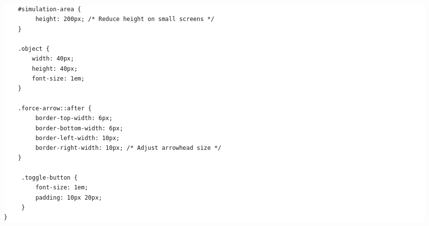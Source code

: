         #simulation-area {
             height: 200px; /* Reduce height on small screens */
        }

        .object {
            width: 40px;
            height: 40px;
            font-size: 1em;
        }

        .force-arrow::after {
             border-top-width: 6px;
             border-bottom-width: 6px;
             border-left-width: 10px;
             border-right-width: 10px; /* Adjust arrowhead size */
        }

         .toggle-button {
             font-size: 1em;
             padding: 10px 20px;
         }
    }

</style>


<link rel="stylesheet" href="https://cdn.jsdelivr.net/npm/katex@0.16.9/dist/katex.min.css" integrity="sha384-zBpiWbeNL6QBTGK6PQA6S1QEyWwTCS/Pfege9RjJxlSmeQo0ZJeopzVWbLTJ/LLJ" crossorigin="anonymous">
<script defer src="https://cdn.jsdelivr.net/npm/katex@0.16.9/dist/katex.min.js" integrity="sha384-jUm0W/17f3fFv7vM5Lz+6Ff9qB5O6bFpC2O3V2O7JjN7K2t6fX+QvJ+L7XjLzJt3" crossorigin="anonymous"></script>
<script defer src="https://cdn.jsdelivr.net/npm/katex@0.16.9/dist/contrib/auto-render.min.js" integrity="sha384-+QDvP/g+ZpQ5zR+Z7qP+o+b+t3hGz2kR2+a2B2M+3+g3+J+z3+Q3+t3+B3+R3+Q3+g3+J+z3+Q3+t3+B3+R3+Q3" crossorigin="anonymous"></script>


<script>
document.addEventListener('DOMContentLoaded', () => {
    // Get elements
    const mass1Input = document.getElementById('mass1-input');
    const mass2Input = document.getElementById('mass2-input');
    const distanceInput = document.getElementById('distance-input');
    const mass1ValueSpan = document.getElementById('mass1-value');
    const mass2ValueSpan = document.getElementById('mass2-value');
    const distanceValueSpan = document.getElementById('distance-value');
    const object1Div = document.getElementById('object1');
    const object2Div = document.getElementById('object2');
    const forceArrow1Div = document.getElementById('force-arrow1');
    const forceArrow2Div = document.getElementById('force-arrow2');
    const forceValueSpan = document.getElementById('force-value-span'); // Span inside force-display
    const simulationArea = document.getElementById('simulation-area');
    const toggleButton = document.getElementById('toggle-explanation-button');
    const explanationContent = document.getElementById('explanation-content');

    // Gravitational constant (for calculation)
    const G = 6.674e-11; // N(m/kg)^2
